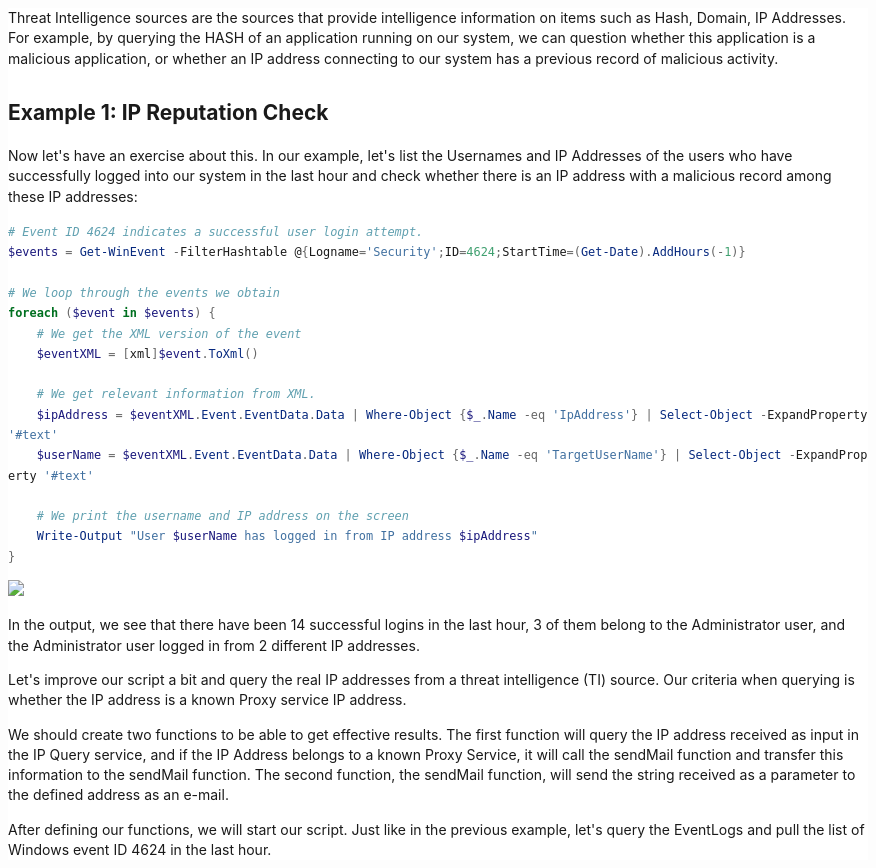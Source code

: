 
Threat Intelligence sources are the sources that provide intelligence information on items such as Hash, Domain, IP Addresses. For example, by querying the HASH of an application running on our system, we can question whether this application is a malicious application, or whether an IP address connecting to our system has a previous record of malicious activity.

  

## Example 1: IP Reputation Check

Now let's have an exercise about this. In our example, let's list the Usernames and IP Addresses of the users who have successfully logged into our system in the last hour and check whether there is an IP address with a malicious record among these IP addresses:

```powershell
# Event ID 4624 indicates a successful user login attempt.
$events = Get-WinEvent -FilterHashtable @{Logname='Security';ID=4624;StartTime=(Get-Date).AddHours(-1)}

# We loop through the events we obtain
foreach ($event in $events) {
	# We get the XML version of the event
	$eventXML = [xml]$event.ToXml()

	# We get relevant information from XML.
	$ipAddress = $eventXML.Event.EventData.Data | Where-Object {$_.Name -eq 'IpAddress'} | Select-Object -ExpandProperty '#text'
	$userName = $eventXML.Event.EventData.Data | Where-Object {$_.Name -eq 'TargetUserName'} | Select-Object -ExpandProperty '#text'

	# We print the username and IP address on the screen
	Write-Output "User $userName has logged in from IP address $ipAddress"
}
```

  
  

![](https://letsdefend-images.s3.us-east-2.amazonaws.com/Courses/advanced+powershell+for+blue+team/2/ps37.png)

  
  

In the output, we see that there have been 14 successful logins in the last hour, 3 of them belong to the Administrator user, and the Administrator user logged in from 2 different IP addresses.

Let's improve our script a bit and query the real IP addresses from a threat intelligence (TI) source. Our criteria when querying is whether the IP address is a known Proxy service IP address.

We should create two functions to be able to get effective results. The first function will query the IP address received as input in the IP Query service, and if the IP Address belongs to a known Proxy Service, it will call the sendMail function and transfer this information to the sendMail function. The second function, the sendMail function, will send the string received as a parameter to the defined address as an e-mail.

After defining our functions, we will start our script. Just like in the previous example, let's query the EventLogs and pull the list of Windows event ID 4624 in the last hour.
